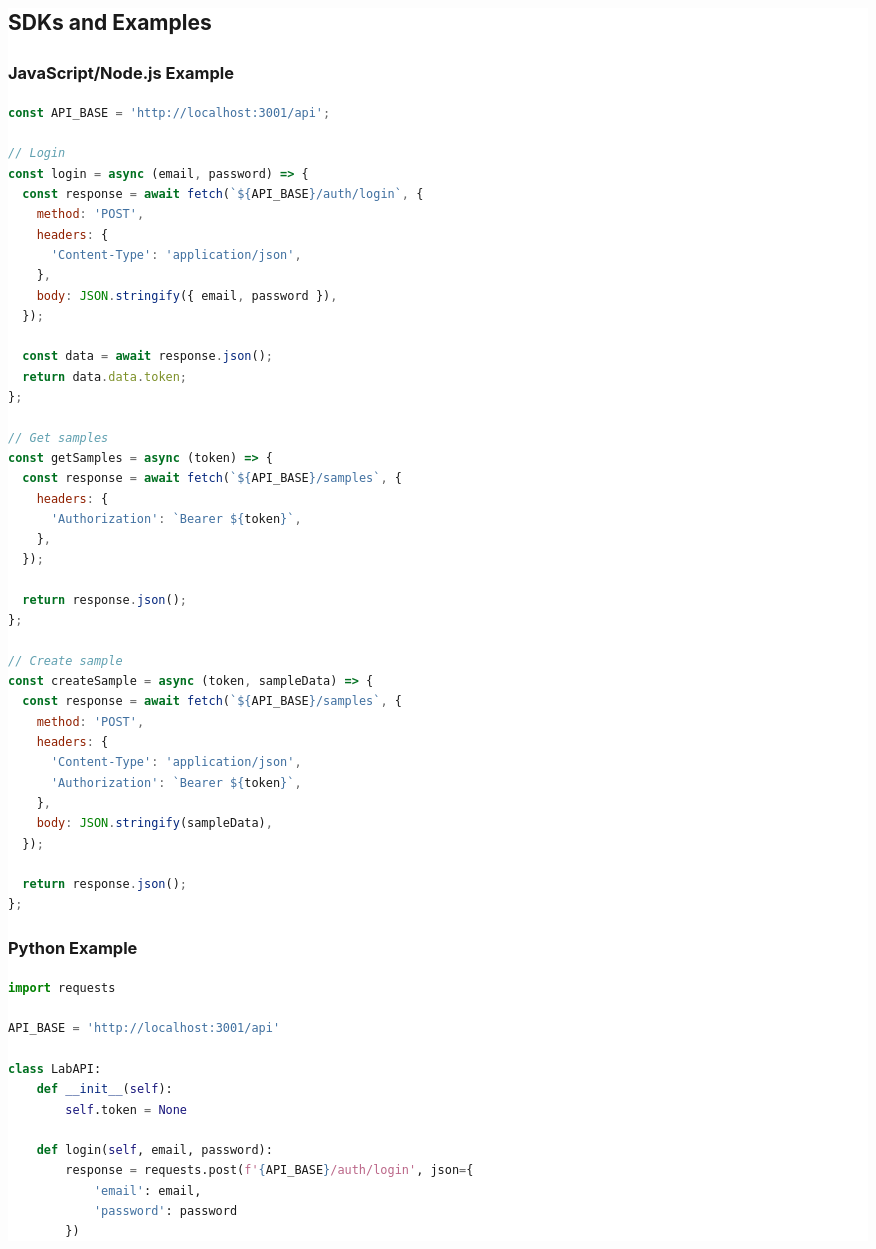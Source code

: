 ## SDKs and Examples

### JavaScript/Node.js Example

```javascript
const API_BASE = 'http://localhost:3001/api';

// Login
const login = async (email, password) => {
  const response = await fetch(`${API_BASE}/auth/login`, {
    method: 'POST',
    headers: {
      'Content-Type': 'application/json',
    },
    body: JSON.stringify({ email, password }),
  });
  
  const data = await response.json();
  return data.data.token;
};

// Get samples
const getSamples = async (token) => {
  const response = await fetch(`${API_BASE}/samples`, {
    headers: {
      'Authorization': `Bearer ${token}`,
    },
  });
  
  return response.json();
};

// Create sample
const createSample = async (token, sampleData) => {
  const response = await fetch(`${API_BASE}/samples`, {
    method: 'POST',
    headers: {
      'Content-Type': 'application/json',
      'Authorization': `Bearer ${token}`,
    },
    body: JSON.stringify(sampleData),
  });
  
  return response.json();
};
```

### Python Example

```python
import requests

API_BASE = 'http://localhost:3001/api'

class LabAPI:
    def __init__(self):
        self.token = None
    
    def login(self, email, password):
        response = requests.post(f'{API_BASE}/auth/login', json={
            'email': email,
            'password': password
        })
```
